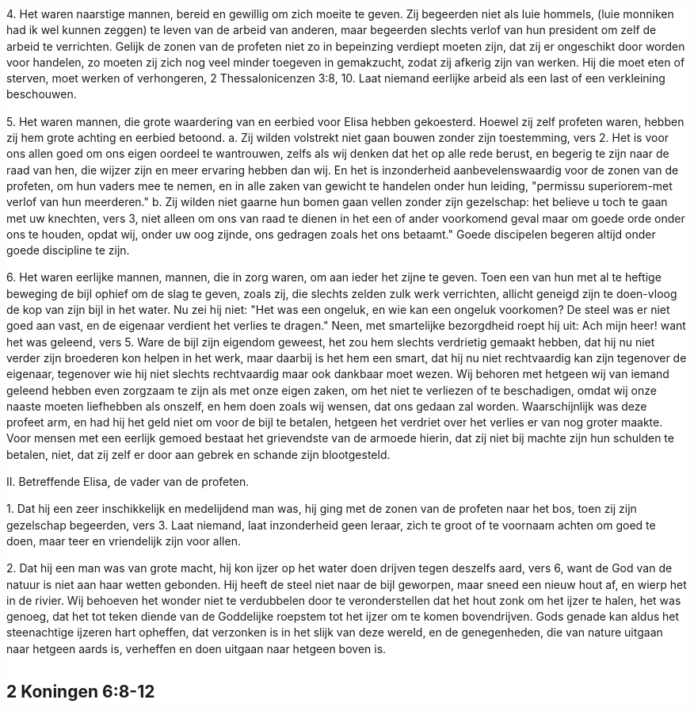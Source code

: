 4\. Het waren naarstige mannen, bereid en gewillig om zich moeite te geven. Zij begeerden niet als luie hommels, (luie monniken had ik wel kunnen zeggen) te leven van de arbeid van anderen, maar begeerden slechts verlof van hun president om zelf de arbeid te verrichten. Gelijk de zonen van de profeten niet zo in bepeinzing verdiept moeten zijn, dat zij er ongeschikt door worden voor handelen, zo moeten zij zich nog veel minder toegeven in gemakzucht, zodat zij afkerig zijn van werken. Hij die moet eten of sterven, moet werken of verhongeren, 2 Thessalonicenzen 3:8, 10. Laat niemand eerlijke arbeid als een last of een verkleining beschouwen.

5\. Het waren mannen, die grote waardering van en eerbied voor Elisa hebben gekoesterd. Hoewel zij zelf profeten waren, hebben zij hem grote achting en eerbied betoond.
a. Zij wilden volstrekt niet gaan bouwen zonder zijn toestemming, vers 2. Het is voor ons allen goed om ons eigen oordeel te wantrouwen, zelfs als wij denken dat het op alle rede berust, en begerig te zijn naar de raad van hen, die wijzer zijn en meer ervaring hebben dan wij. En het is inzonderheid aanbevelenswaardig voor de zonen van de profeten, om hun vaders mee te nemen, en in alle zaken van gewicht te handelen onder hun leiding, "permissu superiorem-met verlof van hun meerderen." 
b. Zij wilden niet gaarne hun bomen gaan vellen zonder zijn gezelschap: het believe u toch te gaan met uw knechten, vers 3, niet alleen om ons van raad te dienen in het een of ander voorkomend geval maar om goede orde onder ons te houden, opdat wij, onder uw oog zijnde, ons gedragen zoals het ons betaamt." Goede discipelen begeren altijd onder goede discipline te zijn.

6\. Het waren eerlijke mannen, mannen, die in zorg waren, om aan ieder het zijne te geven. Toen een van hun met al te heftige beweging de bijl ophief om de slag te geven, zoals zij, die slechts zelden zulk werk verrichten, allicht geneigd zijn te doen-vloog de kop van zijn bijl in het water. Nu zei hij niet: "Het was een ongeluk, en wie kan een ongeluk voorkomen? De steel was er niet goed aan vast, en de eigenaar verdient het verlies te dragen." Neen, met smartelijke bezorgdheid roept hij uit: Ach mijn heer! want het was geleend, vers 5. Ware de bijl zijn eigendom geweest, het zou hem slechts verdrietig gemaakt hebben, dat hij nu niet verder zijn broederen kon helpen in het werk, maar daarbij is het hem een smart, dat hij nu niet rechtvaardig kan zijn tegenover de eigenaar, tegenover wie hij niet slechts rechtvaardig maar ook dankbaar moet wezen. Wij behoren met hetgeen wij van iemand geleend hebben even zorgzaam te zijn als met onze eigen zaken, om het niet te verliezen of te beschadigen, omdat wij onze naaste moeten liefhebben als onszelf, en hem doen zoals wij wensen, dat ons gedaan zal worden. Waarschijnlijk was deze profeet arm, en had hij het geld niet om voor de bijl te betalen, hetgeen het verdriet over het verlies er van nog groter maakte. Voor mensen met een eerlijk gemoed bestaat het grievendste van de armoede hierin, dat zij niet bij machte zijn hun schulden te betalen, niet, dat zij zelf er door aan gebrek en schande zijn blootgesteld.

II. Betreffende Elisa, de vader van de profeten.

1\. Dat hij een zeer inschikkelijk en medelijdend man was, hij ging met de zonen van de profeten naar het bos, toen zij zijn gezelschap begeerden, vers 3. Laat niemand, laat inzonderheid geen leraar, zich te groot of te voornaam achten om goed te doen, maar teer en vriendelijk zijn voor allen.

2\. Dat hij een man was van grote macht, hij kon ijzer op het water doen drijven tegen deszelfs aard, vers 6, want de God van de natuur is niet aan haar wetten gebonden. Hij heeft de steel niet naar de bijl geworpen, maar sneed een nieuw hout af, en wierp het in de rivier. Wij behoeven het wonder niet te verdubbelen door te veronderstellen dat het hout zonk om het ijzer te halen, het was genoeg, dat het tot teken diende van de Goddelijke roepstem tot het ijzer om te komen bovendrijven. Gods genade kan aldus het steenachtige ijzeren hart opheffen, dat verzonken is in het slijk van deze wereld, en de genegenheden, die van nature uitgaan naar hetgeen aards is, verheffen en doen uitgaan naar hetgeen boven is. 

## 2 Koningen 6:8-12 
